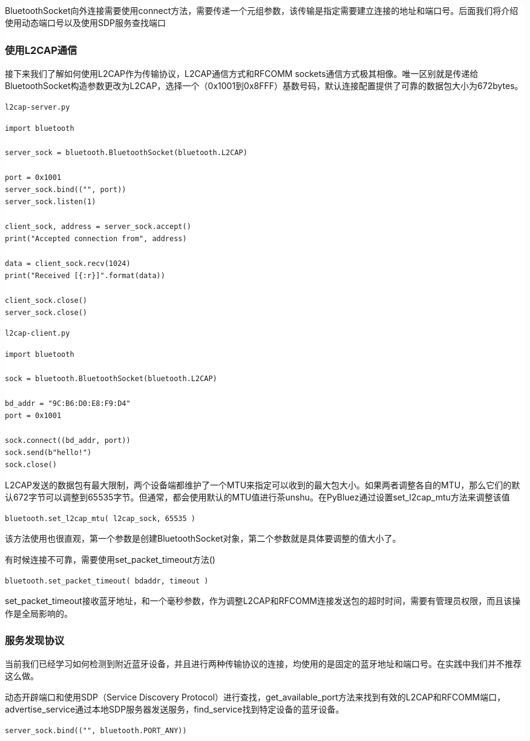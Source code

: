 BluetoothSocket向外连接需要使用connect方法，需要传递一个元组参数，该传输是指定需要建立连接的地址和端口号。后面我们将介绍使用动态端口号以及使用SDP服务查找端口

### 使用L2CAP通信

接下来我们了解如何使用L2CAP作为传输协议，L2CAP通信方式和RFCOMM sockets通信方式极其相像。唯一区别就是传递给BluetoothSocket构造参数更改为L2CAP，选择一个（0x1001到0x8FFF）基数号码，默认连接配置提供了可靠的数据包大小为672bytes。

``l2cap-server.py``

	import bluetooth

	server_sock = bluetooth.BluetoothSocket(bluetooth.L2CAP)

	port = 0x1001
	server_sock.bind(("", port))
	server_sock.listen(1)

	client_sock, address = server_sock.accept()
	print("Accepted connection from", address)

	data = client_sock.recv(1024)
	print("Received [{:r}]".format(data))

	client_sock.close()
	server_sock.close()

``l2cap-client.py``

	import bluetooth

	sock = bluetooth.BluetoothSocket(bluetooth.L2CAP)

	bd_addr = "9C:B6:D0:E8:F9:D4"
	port = 0x1001

	sock.connect((bd_addr, port))
	sock.send(b"hello!")
	sock.close()

L2CAP发送的数据包有最大限制，两个设备端都维护了一个MTU来指定可以收到的最大包大小。如果两者调整各自的MTU，那么它们的默认672字节可以调整到65535字节。但通常，都会使用默认的MTU值进行茶unshu。在PyBluez通过设置set_l2cap_mtu方法来调整该值

	bluetooth.set_l2cap_mtu( l2cap_sock, 65535 )

该方法使用也很直观，第一个参数是创建BluetoothSocket对象，第二个参数就是具体要调整的值大小了。

有时候连接不可靠，需要使用set_packet_timeout方法()

	bluetooth.set_packet_timeout( bdaddr, timeout )

set_packet_timeout接收蓝牙地址，和一个毫秒参数，作为调整L2CAP和RFCOMM连接发送包的超时时间，需要有管理员权限，而且该操作是全局影响的。

### 服务发现协议

当前我们已经学习如何检测到附近蓝牙设备，并且进行两种传输协议的连接，均使用的是固定的蓝牙地址和端口号。在实践中我们并不推荐这么做。

动态开辟端口和使用SDP（Service Discovery Protocol）进行查找，get_available_port方法来找到有效的L2CAP和RFCOMM端口，advertise_service通过本地SDP服务器发送服务，find_service找到特定设备的蓝牙设备。

	server_sock.bind(("", bluetooth.PORT_ANY))
